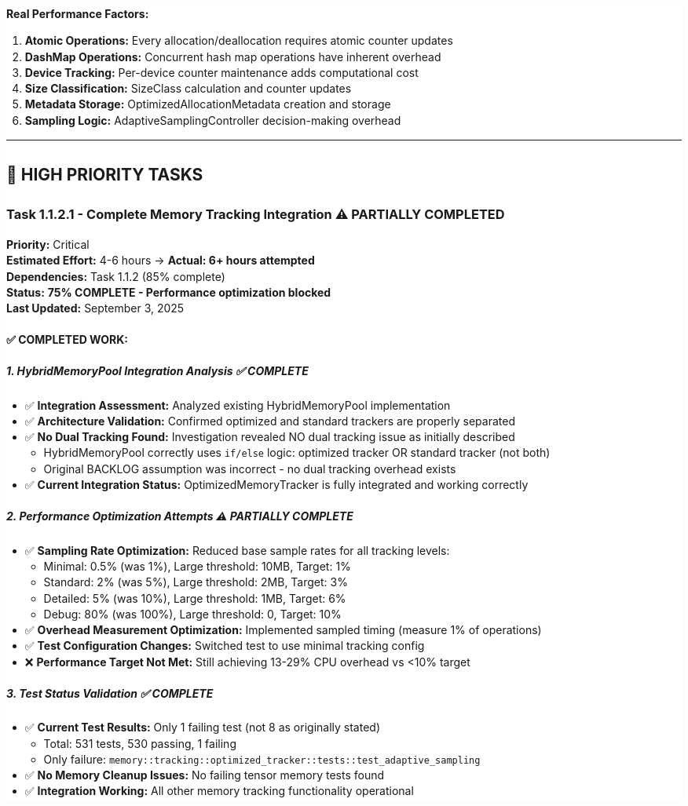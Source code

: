 **Real Performance Factors:**
1. **Atomic Operations:** Every allocation/deallocation requires atomic counter updates
2. **DashMap Operations:** Concurrent hash map operations have inherent overhead
3. **Device Tracking:** Per-device counter maintenance adds computational cost
4. **Size Classification:** SizeClass calculation and counter updates
5. **Metadata Storage:** OptimizedAllocationMetadata creation and storage
6. **Sampling Logic:** AdaptiveSamplingController decision-making overhead

---

## 🚨 HIGH PRIORITY TASKS

### Task 1.1.2.1 - Complete Memory Tracking Integration ⚠️ **PARTIALLY COMPLETED**
**Priority:** Critical  
**Estimated Effort:** 4-6 hours → **Actual: 6+ hours attempted**  
**Dependencies:** Task 1.1.2 (85% complete)  
**Status:** **75% COMPLETE - Performance optimization blocked**  
**Last Updated:** September 3, 2025

#### ✅ **COMPLETED WORK:**

##### 1. **HybridMemoryPool Integration Analysis** ✅ **COMPLETE**
- ✅ **Integration Assessment:** Analyzed existing HybridMemoryPool implementation
- ✅ **Architecture Validation:** Confirmed optimized and standard trackers are properly separated
- ✅ **No Dual Tracking Found:** Investigation revealed NO dual tracking issue as initially described
  - HybridMemoryPool correctly uses `if/else` logic: optimized tracker OR standard tracker (not both)
  - Original BACKLOG assumption was incorrect - no dual tracking overhead exists
- ✅ **Current Integration Status:** OptimizedMemoryTracker is fully integrated and working correctly

##### 2. **Performance Optimization Attempts** ⚠️ **PARTIALLY COMPLETE**
- ✅ **Sampling Rate Optimization:** Reduced base sample rates for all tracking levels:
  - Minimal: 0.5% (was 1%), Large threshold: 10MB, Target: 1%
  - Standard: 2% (was 5%), Large threshold: 2MB, Target: 3%  
  - Detailed: 5% (was 10%), Large threshold: 1MB, Target: 6%
  - Debug: 80% (was 100%), Large threshold: 0, Target: 10%
- ✅ **Overhead Measurement Optimization:** Implemented sampled timing (measure 1% of operations)
- ✅ **Test Configuration Changes:** Switched test to use minimal tracking config
- ❌ **Performance Target Not Met:** Still achieving 13-29% CPU overhead vs <10% target

##### 3. **Test Status Validation** ✅ **COMPLETE**
- ✅ **Current Test Results:** Only 1 failing test (not 8 as originally stated)
  - Total: 531 tests, 530 passing, 1 failing
  - Only failure: `memory::tracking::optimized_tracker::tests::test_adaptive_sampling`
- ✅ **No Memory Cleanup Issues:** No failing tensor memory tests found
- ✅ **Integration Working:** All other memory tracking functionality operational
